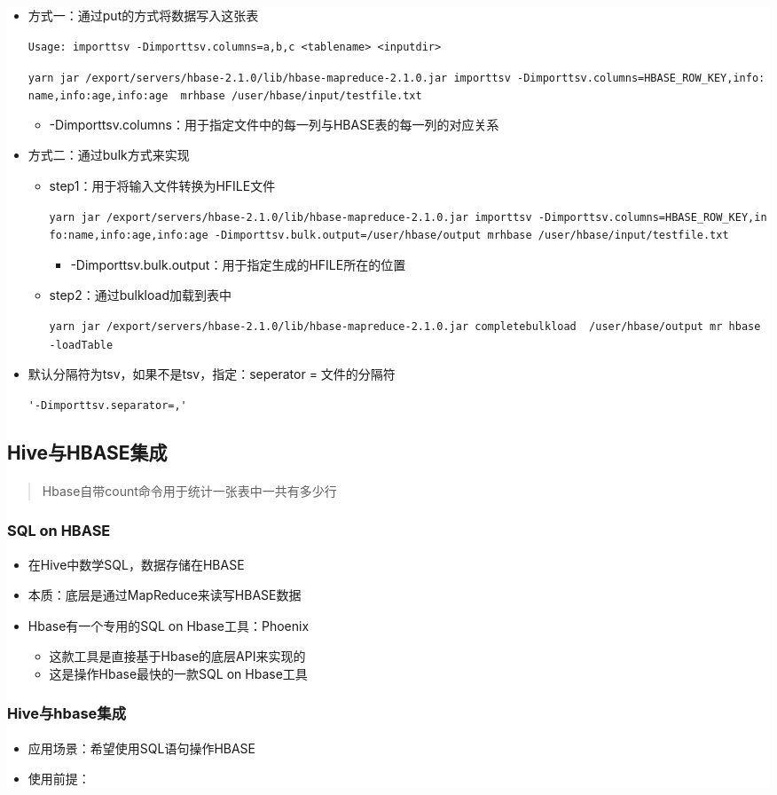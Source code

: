   - 方式一：通过put的方式将数据写入这张表

    ```shell
    Usage: importtsv -Dimporttsv.columns=a,b,c <tablename> <inputdir>
    ```

    ```shell
    yarn jar /export/servers/hbase-2.1.0/lib/hbase-mapreduce-2.1.0.jar importtsv -Dimporttsv.columns=HBASE_ROW_KEY,info:name,info:age,info:age  mrhbase /user/hbase/input/testfile.txt
    ```

    - -Dimporttsv.columns：用于指定文件中的每一列与HBASE表的每一列的对应关系

  - 方式二：通过bulk方式来实现

    - step1：用于将输入文件转换为HFILE文件

      ```shell
      yarn jar /export/servers/hbase-2.1.0/lib/hbase-mapreduce-2.1.0.jar importtsv -Dimporttsv.columns=HBASE_ROW_KEY,info:name,info:age,info:age -Dimporttsv.bulk.output=/user/hbase/output mrhbase /user/hbase/input/testfile.txt
      ```

      - -Dimporttsv.bulk.output：用于指定生成的HFILE所在的位置

    - step2：通过bulkload加载到表中

      ```shell
      yarn jar /export/servers/hbase-2.1.0/lib/hbase-mapreduce-2.1.0.jar completebulkload  /user/hbase/output mr hbase -loadTable
      ```

  - 默认分隔符为tsv，如果不是tsv，指定：seperator = 文件的分隔符

    ```shell
    '-Dimporttsv.separator=,'
    ```

    

## Hive与HBASE集成

> Hbase自带count命令用于统计一张表中一共有多少行

### SQL  on HBASE

- 在Hive中数学SQL，数据存储在HBASE
- 本质：底层是通过MapReduce来读写HBASE数据
- Hbase有一个专用的SQL on Hbase工具：Phoenix

  - 这款工具是直接基于Hbase的底层API来实现的
  - 这是操作Hbase最快的一款SQL on Hbase工具

### Hive与hbase集成

- 应用场景：希望使用SQL语句操作HBASE

- 使用前提：
